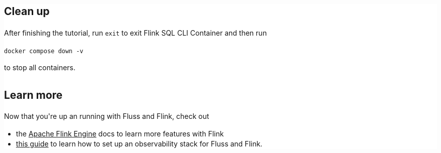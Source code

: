 ## Clean up
After finishing the tutorial, run `exit` to exit Flink SQL CLI Container and then run 
```shell
docker compose down -v
```
to stop all containers.

## Learn more
Now that you're up an running with Fluss and Flink, check out 
- the [Apache Flink Engine](engine-flink/getting-started.md) docs to learn more features with Flink
- [this guide](/docs/maintenance/monitor-metrics/#observability-prometheus--grafana) to learn how to set up an observability stack for Fluss and Flink.